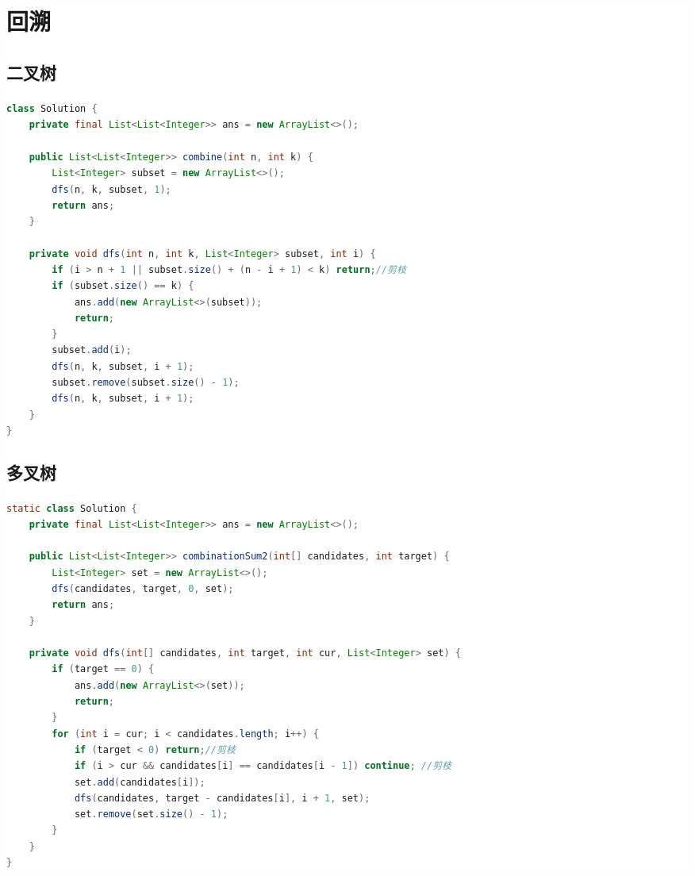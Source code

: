 # 回溯

## 二叉树

```java
class Solution {
    private final List<List<Integer>> ans = new ArrayList<>();

    public List<List<Integer>> combine(int n, int k) {
        List<Integer> subset = new ArrayList<>();
        dfs(n, k, subset, 1);
        return ans;
    }

    private void dfs(int n, int k, List<Integer> subset, int i) {
        if (i > n + 1 || subset.size() + (n - i + 1) < k) return;//剪枝
        if (subset.size() == k) {
            ans.add(new ArrayList<>(subset));
            return;
        }
        subset.add(i);
        dfs(n, k, subset, i + 1);
        subset.remove(subset.size() - 1);
        dfs(n, k, subset, i + 1);
    }
}
```

## 多叉树

```java
static class Solution {
    private final List<List<Integer>> ans = new ArrayList<>();

    public List<List<Integer>> combinationSum2(int[] candidates, int target) {
        List<Integer> set = new ArrayList<>();
        dfs(candidates, target, 0, set);
        return ans;
    }

    private void dfs(int[] candidates, int target, int cur, List<Integer> set) {
        if (target == 0) {
            ans.add(new ArrayList<>(set));
            return;
        }
        for (int i = cur; i < candidates.length; i++) {
            if (target < 0) return;//剪枝
            if (i > cur && candidates[i] == candidates[i - 1]) continue; //剪枝
            set.add(candidates[i]);
            dfs(candidates, target - candidates[i], i + 1, set);
            set.remove(set.size() - 1);
        }
    }
}
```
